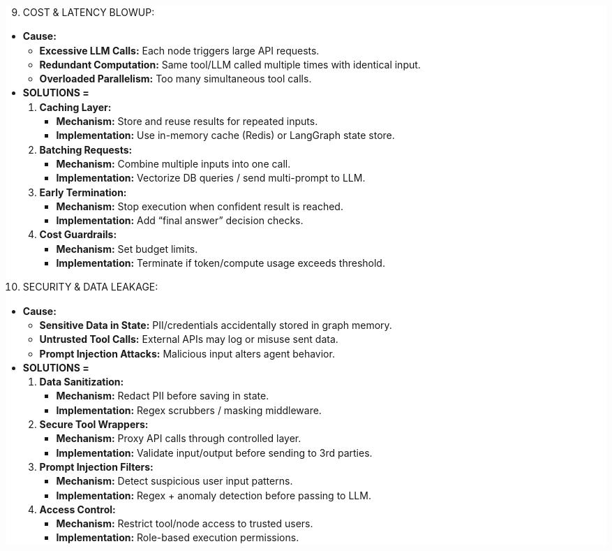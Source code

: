  
9. COST & LATENCY BLOWUP:  
- **Cause:**  
  - **Excessive LLM Calls:** Each node triggers large API requests.  
  - **Redundant Computation:** Same tool/LLM called multiple times with identical input.  
  - **Overloaded Parallelism:** Too many simultaneous tool calls.  
- **SOLUTIONS =**  
  1. **Caching Layer:**  
     - **Mechanism:** Store and reuse results for repeated inputs.  
     - **Implementation:** Use in-memory cache (Redis) or LangGraph state store.  
  2. **Batching Requests:**  
     - **Mechanism:** Combine multiple inputs into one call.  
     - **Implementation:** Vectorize DB queries / send multi-prompt to LLM.  
  3. **Early Termination:**  
     - **Mechanism:** Stop execution when confident result is reached.  
     - **Implementation:** Add “final answer” decision checks.  
  4. **Cost Guardrails:**  
     - **Mechanism:** Set budget limits.  
     - **Implementation:** Terminate if token/compute usage exceeds threshold.  

 
10. SECURITY & DATA LEAKAGE:  
- **Cause:**  
  - **Sensitive Data in State:** PII/credentials accidentally stored in graph memory.  
  - **Untrusted Tool Calls:** External APIs may log or misuse sent data.  
  - **Prompt Injection Attacks:** Malicious input alters agent behavior.  
- **SOLUTIONS =**  
  1. **Data Sanitization:**  
     - **Mechanism:** Redact PII before saving in state.  
     - **Implementation:** Regex scrubbers / masking middleware.  
  2. **Secure Tool Wrappers:**  
     - **Mechanism:** Proxy API calls through controlled layer.  
     - **Implementation:** Validate input/output before sending to 3rd parties.  
  3. **Prompt Injection Filters:**  
     - **Mechanism:** Detect suspicious user input patterns.  
     - **Implementation:** Regex + anomaly detection before passing to LLM.  
  4. **Access Control:**  
     - **Mechanism:** Restrict tool/node access to trusted users.  
     - **Implementation:** Role-based execution permissions.  
